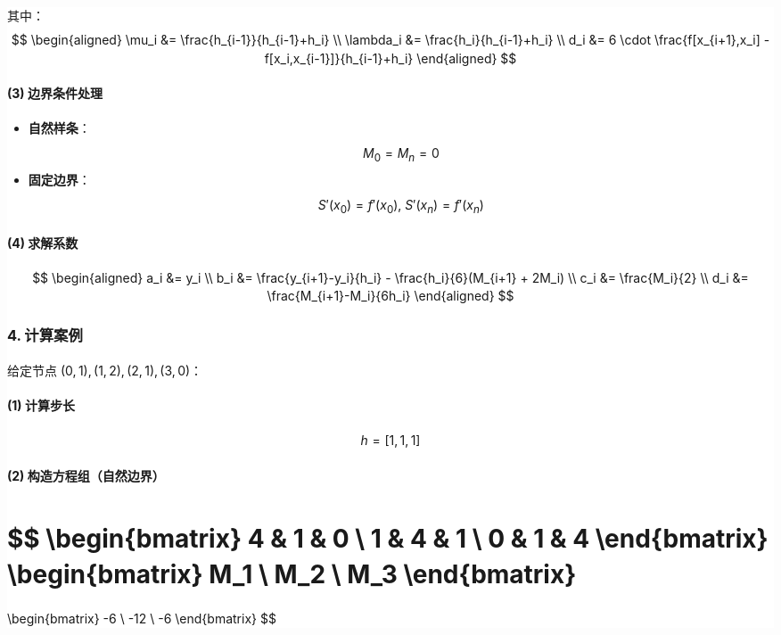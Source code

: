 其中：
$$
\begin{aligned}
\mu_i &= \frac{h_{i-1}}{h_{i-1}+h_i} \\
\lambda_i &= \frac{h_i}{h_{i-1}+h_i} \\
d_i &= 6 \cdot \frac{f[x_{i+1},x_i] - f[x_i,x_{i-1}]}{h_{i-1}+h_i}
\end{aligned}
$$

#### (3) 边界条件处理

- **自然样条**：
  $$
  M_0 = M_n = 0
  $$
- **固定边界**：
  $$
  S'(x_0) = f'(x_0),\ S'(x_n) = f'(x_n)
  $$

#### (4) 求解系数

$$
\begin{aligned}
a_i &= y_i \\
b_i &= \frac{y_{i+1}-y_i}{h_i} - \frac{h_i}{6}(M_{i+1} + 2M_i) \\
c_i &= \frac{M_i}{2} \\
d_i &= \frac{M_{i+1}-M_i}{6h_i}
\end{aligned}
$$

### 4. 计算案例

给定节点 $(0,1),(1,2),(2,1),(3,0)$：

#### (1) 计算步长

$$
h = [1,1,1]
$$

#### (2) 构造方程组（自然边界）

$$
\begin{bmatrix}
4 & 1 & 0 \\
1 & 4 & 1 \\
0 & 1 & 4
\end{bmatrix}
\begin{bmatrix}
M_1 \\
M_2 \\
M_3
\end{bmatrix}
=
\begin{bmatrix}
-6 \\
-12 \\
-6
\end{bmatrix}
$$
